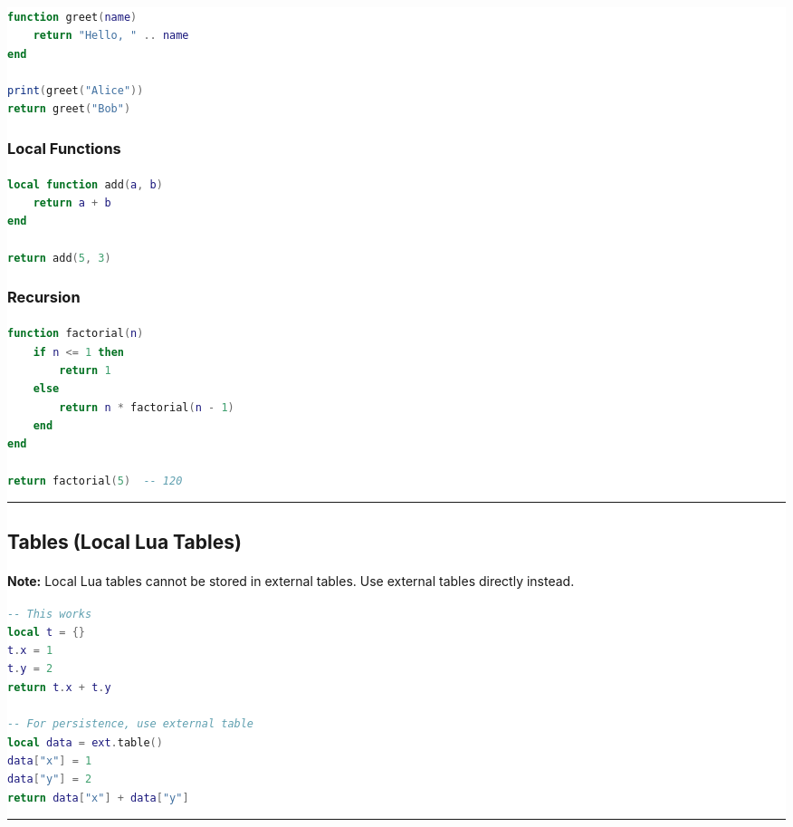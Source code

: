 ```lua
function greet(name)
    return "Hello, " .. name
end

print(greet("Alice"))
return greet("Bob")
```

### Local Functions

```lua
local function add(a, b)
    return a + b
end

return add(5, 3)
```

### Recursion

```lua
function factorial(n)
    if n <= 1 then
        return 1
    else
        return n * factorial(n - 1)
    end
end

return factorial(5)  -- 120
```

---

## Tables (Local Lua Tables)

**Note:** Local Lua tables cannot be stored in external tables. Use external tables directly instead.

```lua
-- This works
local t = {}
t.x = 1
t.y = 2
return t.x + t.y

-- For persistence, use external table
local data = ext.table()
data["x"] = 1
data["y"] = 2
return data["x"] + data["y"]
```

---